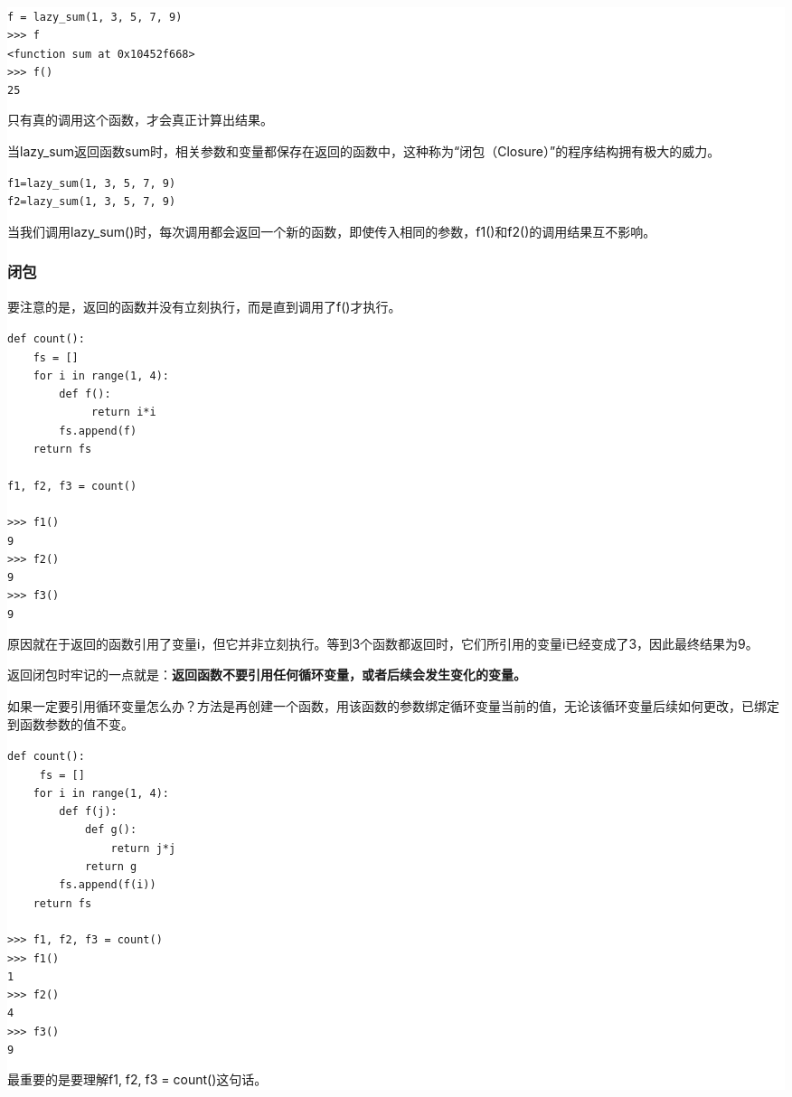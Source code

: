 ```
f = lazy_sum(1, 3, 5, 7, 9)
>>> f
<function sum at 0x10452f668>
>>> f()
25

```

只有真的调用这个函数，才会真正计算出结果。

当lazy_sum返回函数sum时，相关参数和变量都保存在返回的函数中，这种称为“闭包（Closure）”的程序结构拥有极大的威力。
```
f1=lazy_sum(1, 3, 5, 7, 9)
f2=lazy_sum(1, 3, 5, 7, 9)
```
当我们调用lazy_sum()时，每次调用都会返回一个新的函数，即使传入相同的参数，f1()和f2()的调用结果互不影响。

### 闭包
要注意的是，返回的函数并没有立刻执行，而是直到调用了f()才执行。
```
def count():
    fs = []
    for i in range(1, 4):
        def f():
             return i*i
        fs.append(f)
    return fs

f1, f2, f3 = count()

>>> f1()
9
>>> f2()
9
>>> f3()
9

```
原因就在于返回的函数引用了变量i，但它并非立刻执行。等到3个函数都返回时，它们所引用的变量i已经变成了3，因此最终结果为9。

返回闭包时牢记的一点就是：**返回函数不要引用任何循环变量，或者后续会发生变化的变量。**

如果一定要引用循环变量怎么办？方法是再创建一个函数，用该函数的参数绑定循环变量当前的值，无论该循环变量后续如何更改，已绑定到函数参数的值不变。
```
def count():
     fs = []
    for i in range(1, 4):
        def f(j):
            def g():
                return j*j
            return g
        fs.append(f(i))
    return fs
 
>>> f1, f2, f3 = count()
>>> f1()
1
>>> f2()
4
>>> f3()
9

```
最重要的是要理解f1, f2, f3 = count()这句话。
